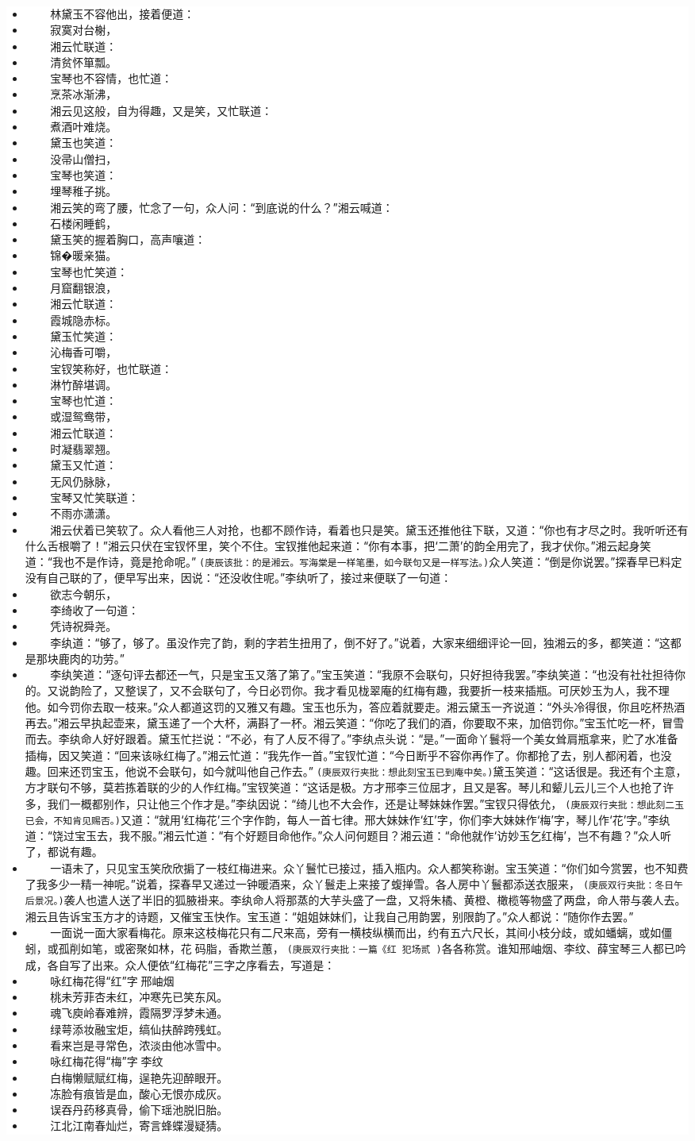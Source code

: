 - &nbsp;&nbsp;&nbsp;&nbsp;&nbsp;&nbsp;&nbsp;&nbsp;林黛玉不容他出，接着便道：  
- &nbsp;&nbsp;&nbsp;&nbsp;&nbsp;&nbsp;&nbsp;&nbsp;寂寞对台榭，  
- &nbsp;&nbsp;&nbsp;&nbsp;&nbsp;&nbsp;&nbsp;&nbsp;湘云忙联道：  
- &nbsp;&nbsp;&nbsp;&nbsp;&nbsp;&nbsp;&nbsp;&nbsp;清贫怀箪瓢。  
- &nbsp;&nbsp;&nbsp;&nbsp;&nbsp;&nbsp;&nbsp;&nbsp;宝琴也不容情，也忙道：  
- &nbsp;&nbsp;&nbsp;&nbsp;&nbsp;&nbsp;&nbsp;&nbsp;烹茶冰渐沸，  
- &nbsp;&nbsp;&nbsp;&nbsp;&nbsp;&nbsp;&nbsp;&nbsp;湘云见这般，自为得趣，又是笑，又忙联道：  
- &nbsp;&nbsp;&nbsp;&nbsp;&nbsp;&nbsp;&nbsp;&nbsp;煮酒叶难烧。  
- &nbsp;&nbsp;&nbsp;&nbsp;&nbsp;&nbsp;&nbsp;&nbsp;黛玉也笑道：  
- &nbsp;&nbsp;&nbsp;&nbsp;&nbsp;&nbsp;&nbsp;&nbsp;没帚山僧扫，  
- &nbsp;&nbsp;&nbsp;&nbsp;&nbsp;&nbsp;&nbsp;&nbsp;宝琴也笑道：  
- &nbsp;&nbsp;&nbsp;&nbsp;&nbsp;&nbsp;&nbsp;&nbsp;埋琴稚子挑。  
- &nbsp;&nbsp;&nbsp;&nbsp;&nbsp;&nbsp;&nbsp;&nbsp;湘云笑的弯了腰，忙念了一句，众人问：“到底说的什么？”湘云喊道：  
- &nbsp;&nbsp;&nbsp;&nbsp;&nbsp;&nbsp;&nbsp;&nbsp;石楼闲睡鹤，  
- &nbsp;&nbsp;&nbsp;&nbsp;&nbsp;&nbsp;&nbsp;&nbsp;黛玉笑的握着胸口，高声嚷道：  
- &nbsp;&nbsp;&nbsp;&nbsp;&nbsp;&nbsp;&nbsp;&nbsp;锦�暖亲猫。  
- &nbsp;&nbsp;&nbsp;&nbsp;&nbsp;&nbsp;&nbsp;&nbsp;宝琴也忙笑道：  
- &nbsp;&nbsp;&nbsp;&nbsp;&nbsp;&nbsp;&nbsp;&nbsp;月窟翻银浪，  
- &nbsp;&nbsp;&nbsp;&nbsp;&nbsp;&nbsp;&nbsp;&nbsp;湘云忙联道：  
- &nbsp;&nbsp;&nbsp;&nbsp;&nbsp;&nbsp;&nbsp;&nbsp;霞城隐赤标。  
- &nbsp;&nbsp;&nbsp;&nbsp;&nbsp;&nbsp;&nbsp;&nbsp;黛玉忙笑道：  
- &nbsp;&nbsp;&nbsp;&nbsp;&nbsp;&nbsp;&nbsp;&nbsp;沁梅香可嚼，  
- &nbsp;&nbsp;&nbsp;&nbsp;&nbsp;&nbsp;&nbsp;&nbsp;宝钗笑称好，也忙联道：  
- &nbsp;&nbsp;&nbsp;&nbsp;&nbsp;&nbsp;&nbsp;&nbsp;淋竹醉堪调。  
- &nbsp;&nbsp;&nbsp;&nbsp;&nbsp;&nbsp;&nbsp;&nbsp;宝琴也忙道：  
- &nbsp;&nbsp;&nbsp;&nbsp;&nbsp;&nbsp;&nbsp;&nbsp;或湿鸳鸯带，  
- &nbsp;&nbsp;&nbsp;&nbsp;&nbsp;&nbsp;&nbsp;&nbsp;湘云忙联道：  
- &nbsp;&nbsp;&nbsp;&nbsp;&nbsp;&nbsp;&nbsp;&nbsp;时凝翡翠翘。  
- &nbsp;&nbsp;&nbsp;&nbsp;&nbsp;&nbsp;&nbsp;&nbsp;黛玉又忙道：  
- &nbsp;&nbsp;&nbsp;&nbsp;&nbsp;&nbsp;&nbsp;&nbsp;无风仍脉脉，  
- &nbsp;&nbsp;&nbsp;&nbsp;&nbsp;&nbsp;&nbsp;&nbsp;宝琴又忙笑联道：  
- &nbsp;&nbsp;&nbsp;&nbsp;&nbsp;&nbsp;&nbsp;&nbsp;不雨亦潇潇。  
- &nbsp;&nbsp;&nbsp;&nbsp;&nbsp;&nbsp;&nbsp;&nbsp;湘云伏着已笑软了。众人看他三人对抢，也都不顾作诗，看着也只是笑。黛玉还推他往下联，又道：“你也有才尽之时。我听听还有什么舌根嚼了！”湘云只伏在宝钗怀里，笑个不住。宝钗推他起来道：“你有本事，把‘二萧’的韵全用完了，我才伏你。”湘云起身笑道：“我也不是作诗，竟是抢命呢。” ```(庚辰该批：的是湘云。写海棠是一样笔墨，如今联句又是一样写法。)```众人笑道：“倒是你说罢。”探春早已料定没有自己联的了，便早写出来，因说：“还没收住呢。”李纨听了，接过来便联了一句道：  
- &nbsp;&nbsp;&nbsp;&nbsp;&nbsp;&nbsp;&nbsp;&nbsp;欲志今朝乐，  
- &nbsp;&nbsp;&nbsp;&nbsp;&nbsp;&nbsp;&nbsp;&nbsp;李绮收了一句道：  
- &nbsp;&nbsp;&nbsp;&nbsp;&nbsp;&nbsp;&nbsp;&nbsp;凭诗祝舜尧。  
- &nbsp;&nbsp;&nbsp;&nbsp;&nbsp;&nbsp;&nbsp;&nbsp;李纨道：“够了，够了。虽没作完了韵，剩的字若生扭用了，倒不好了。”说着，大家来细细评论一回，独湘云的多，都笑道：“这都是那块鹿肉的功劳。”  
- &nbsp;&nbsp;&nbsp;&nbsp;&nbsp;&nbsp;&nbsp;&nbsp;李纨笑道：“逐句评去都还一气，只是宝玉又落了第了。”宝玉笑道：“我原不会联句，只好担待我罢。”李纨笑道：“也没有社社担待你的。又说韵险了，又整误了，又不会联句了，今日必罚你。我才看见栊翠庵的红梅有趣，我要折一枝来插瓶。可厌妙玉为人，我不理他。如今罚你去取一枝来。”众人都道这罚的又雅又有趣。宝玉也乐为，答应着就要走。湘云黛玉一齐说道：“外头冷得很，你且吃杯热酒再去。”湘云早执起壶来，黛玉递了一个大杯，满斟了一杯。湘云笑道：“你吃了我们的酒，你要取不来，加倍罚你。”宝玉忙吃一杯，冒雪而去。李纨命人好好跟着。黛玉忙拦说：“不必，有了人反不得了。”李纨点头说：“是。”一面命丫鬟将一个美女耸肩瓶拿来，贮了水准备插梅，因又笑道：“回来该咏红梅了。”湘云忙道：“我先作一首。”宝钗忙道：“今日断乎不容你再作了。你都抢了去，别人都闲着，也没趣。回来还罚宝玉，他说不会联句，如今就叫他自己作去。” ```(庚辰双行夹批：想此刻宝玉已到庵中矣。)```黛玉笑道：“这话很是。我还有个主意，方才联句不够，莫若拣着联的少的人作红梅。”宝钗笑道：“这话是极。方才邢李三位屈才，且又是客。琴儿和颦儿云儿三个人也抢了许多，我们一概都别作，只让他三个作才是。”李纨因说：“绮儿也不大会作，还是让琴妹妹作罢。”宝钗只得依允， ```(庚辰双行夹批：想此刻二玉已会，不知肯见赐否。)```又道：“就用‘红梅花’三个字作韵，每人一首七律。邢大妹妹作‘红’字，你们李大妹妹作‘梅’字，琴儿作‘花’字。”李纨道：“饶过宝玉去，我不服。”湘云忙道：“有个好题目命他作。”众人问何题目？湘云道：“命他就作‘访妙玉乞红梅’，岂不有趣？”众人听了，都说有趣。  
- &nbsp;&nbsp;&nbsp;&nbsp;&nbsp;&nbsp;&nbsp;&nbsp;一语未了，只见宝玉笑欣欣掮了一枝红梅进来。众丫鬟忙已接过，插入瓶内。众人都笑称谢。宝玉笑道：“你们如今赏罢，也不知费了我多少一精一神呢。”说着，探春早又递过一钟暖酒来，众丫鬟走上来接了蝮掸雪。各人房中丫鬟都添送衣服来， ```(庚辰双行夹批：冬日午后景况。)```袭人也遣人送了半旧的狐腋褂来。李纨命人将那蒸的大芋头盛了一盘，又将朱橘、黄橙、橄榄等物盛了两盘，命人带与袭人去。湘云且告诉宝玉方才的诗题，又催宝玉快作。宝玉道：“姐姐妹妹们，让我自己用韵罢，别限韵了。”众人都说：“随你作去罢。”  
- &nbsp;&nbsp;&nbsp;&nbsp;&nbsp;&nbsp;&nbsp;&nbsp;一面说一面大家看梅花。原来这枝梅花只有二尺来高，旁有一横枝纵横而出，约有五六尺长，其间小枝分歧，或如蟠螭，或如僵蚓，或孤削如笔，或密聚如林，花 码脂，香欺兰蕙， ```(庚辰双行夹批：一篇《红 犯场贰 )```各各称赏。谁知邢岫烟、李纹、薛宝琴三人都已吟成，各自写了出来。众人便依“红梅花”三字之序看去，写道是：  
- &nbsp;&nbsp;&nbsp;&nbsp;&nbsp;&nbsp;&nbsp;&nbsp;咏红梅花得“红”字 邢岫烟  
- &nbsp;&nbsp;&nbsp;&nbsp;&nbsp;&nbsp;&nbsp;&nbsp;桃未芳菲杏未红，冲寒先已笑东风。  
- &nbsp;&nbsp;&nbsp;&nbsp;&nbsp;&nbsp;&nbsp;&nbsp;魂飞庾岭春难辨，霞隔罗浮梦未通。  
- &nbsp;&nbsp;&nbsp;&nbsp;&nbsp;&nbsp;&nbsp;&nbsp;绿萼添妆融宝炬，缟仙扶醉跨残虹。  
- &nbsp;&nbsp;&nbsp;&nbsp;&nbsp;&nbsp;&nbsp;&nbsp;看来岂是寻常色，浓淡由他冰雪中。  
- &nbsp;&nbsp;&nbsp;&nbsp;&nbsp;&nbsp;&nbsp;&nbsp;咏红梅花得“梅”字 李纹  
- &nbsp;&nbsp;&nbsp;&nbsp;&nbsp;&nbsp;&nbsp;&nbsp;白梅懒赋赋红梅，逞艳先迎醉眼开。  
- &nbsp;&nbsp;&nbsp;&nbsp;&nbsp;&nbsp;&nbsp;&nbsp;冻脸有痕皆是血，酸心无恨亦成灰。  
- &nbsp;&nbsp;&nbsp;&nbsp;&nbsp;&nbsp;&nbsp;&nbsp;误吞丹药移真骨，偷下瑶池脱旧胎。  
- &nbsp;&nbsp;&nbsp;&nbsp;&nbsp;&nbsp;&nbsp;&nbsp;江北江南春灿烂，寄言蜂蝶漫疑猜。  